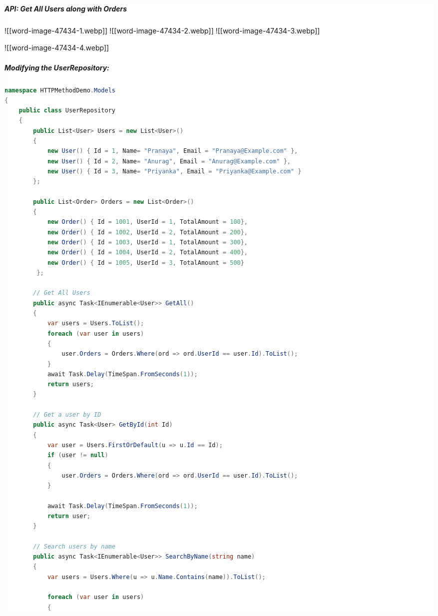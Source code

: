 ##### **API: Get All Users along with Orders**
![[word-image-47434-1.webp]]
![[word-image-47434-2.webp]]
![[word-image-47434-3.webp]]


![[word-image-47434-4.webp]]

##### **Modifying the UserRepository:**
```C#
namespace HTTPMethodDemo.Models
{
    public class UserRepository
    {
        public List<User> Users = new List<User>()
        {
            new User() { Id = 1, Name= "Pranaya", Email = "Pranaya@Example.com" },
            new User() { Id = 2, Name= "Anurag", Email = "Anurag@Example.com" },
            new User() { Id = 3, Name= "Priyanka", Email = "Priyanka@Example.com" }
        };

        public List<Order> Orders = new List<Order>()
        {
            new Order() { Id = 1001, UserId = 1, TotalAmount = 100},
            new Order() { Id = 1002, UserId = 2, TotalAmount = 200},
            new Order() { Id = 1003, UserId = 1, TotalAmount = 300},
            new Order() { Id = 1004, UserId = 2, TotalAmount = 400},
            new Order() { Id = 1005, UserId = 3, TotalAmount = 500}
         };

        // Get All Users
        public async Task<IEnumerable<User>> GetAll()
        {
            var users = Users.ToList();
            foreach (var user in users)
            {
                user.Orders = Orders.Where(ord => ord.UserId == user.Id).ToList();
            }
            await Task.Delay(TimeSpan.FromSeconds(1));
            return users;
        }

        // Get a user by ID
        public async Task<User> GetById(int Id)
        {
            var user = Users.FirstOrDefault(u => u.Id == Id);
            if (user != null)
            {
                user.Orders = Orders.Where(ord => ord.UserId == user.Id).ToList();
            }

            await Task.Delay(TimeSpan.FromSeconds(1));
            return user;
        }

        // Search users by name
        public async Task<IEnumerable<User>> SearchByName(string name)
        {
            var users = Users.Where(u => u.Name.Contains(name)).ToList();

            foreach (var user in users)
            {
```